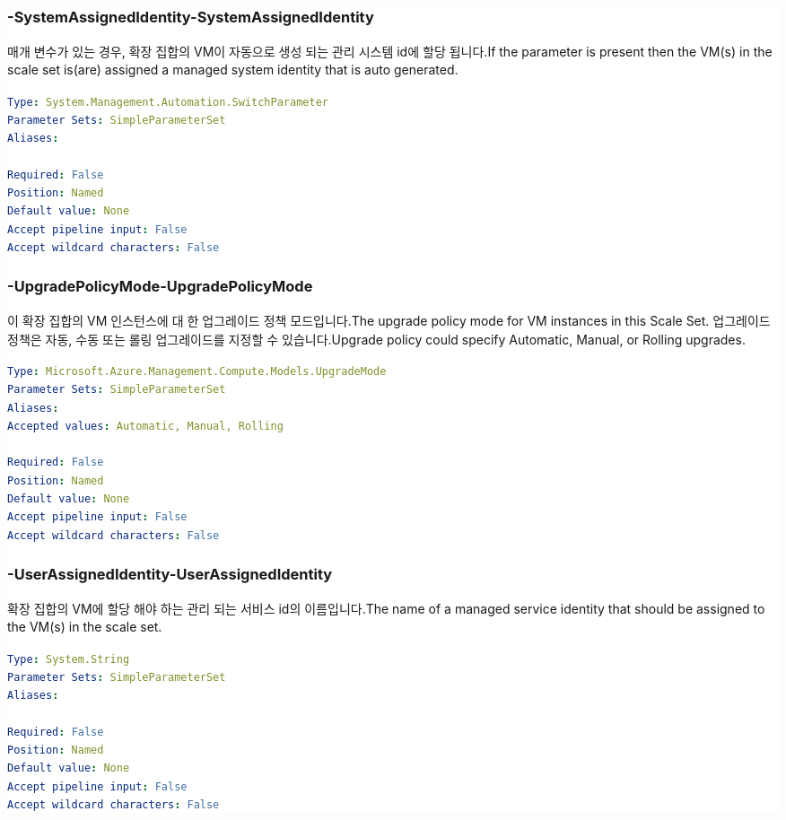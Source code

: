### <span data-ttu-id="48936-209">-SystemAssignedIdentity</span><span class="sxs-lookup"><span data-stu-id="48936-209">-SystemAssignedIdentity</span></span>
<span data-ttu-id="48936-210">매개 변수가 있는 경우, 확장 집합의 VM이 자동으로 생성 되는 관리 시스템 id에 할당 됩니다.</span><span class="sxs-lookup"><span data-stu-id="48936-210">If the parameter is present then the VM(s) in the scale set is(are) assigned a managed system identity that is auto generated.</span></span>

```yaml
Type: System.Management.Automation.SwitchParameter
Parameter Sets: SimpleParameterSet
Aliases:

Required: False
Position: Named
Default value: None
Accept pipeline input: False
Accept wildcard characters: False
```

### <span data-ttu-id="48936-211">-UpgradePolicyMode</span><span class="sxs-lookup"><span data-stu-id="48936-211">-UpgradePolicyMode</span></span>
<span data-ttu-id="48936-212">이 확장 집합의 VM 인스턴스에 대 한 업그레이드 정책 모드입니다.</span><span class="sxs-lookup"><span data-stu-id="48936-212">The upgrade policy mode for VM instances in this Scale Set.</span></span>  <span data-ttu-id="48936-213">업그레이드 정책은 자동, 수동 또는 롤링 업그레이드를 지정할 수 있습니다.</span><span class="sxs-lookup"><span data-stu-id="48936-213">Upgrade policy could specify Automatic, Manual, or Rolling upgrades.</span></span>

```yaml
Type: Microsoft.Azure.Management.Compute.Models.UpgradeMode
Parameter Sets: SimpleParameterSet
Aliases:
Accepted values: Automatic, Manual, Rolling

Required: False
Position: Named
Default value: None
Accept pipeline input: False
Accept wildcard characters: False
```

### <span data-ttu-id="48936-214">-UserAssignedIdentity</span><span class="sxs-lookup"><span data-stu-id="48936-214">-UserAssignedIdentity</span></span>
<span data-ttu-id="48936-215">확장 집합의 VM에 할당 해야 하는 관리 되는 서비스 id의 이름입니다.</span><span class="sxs-lookup"><span data-stu-id="48936-215">The name of a managed service identity that should be assigned to the VM(s) in the scale set.</span></span>

```yaml
Type: System.String
Parameter Sets: SimpleParameterSet
Aliases:

Required: False
Position: Named
Default value: None
Accept pipeline input: False
Accept wildcard characters: False
```
